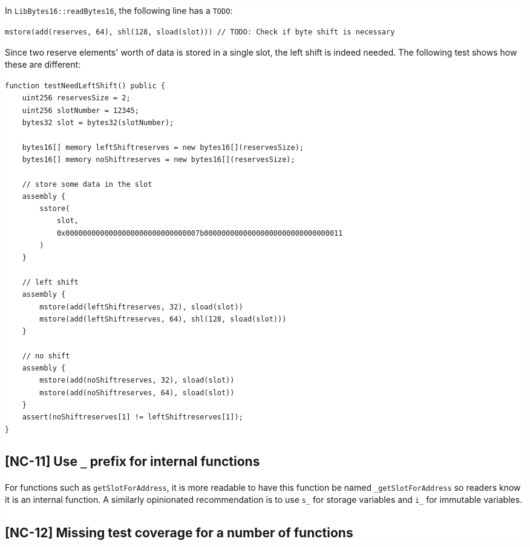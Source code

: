 In `LibBytes16::readBytes16`, the following line has a `TODO`:

```mstore(add(reserves, 64), shl(128, sload(slot))) // TODO: Check if byte shift is necessary```

Since two reserve elements' worth of data is stored in a single slot, the left shift is indeed needed. The following test shows how these are different:

```solidity
function testNeedLeftShift() public {
    uint256 reservesSize = 2;
    uint256 slotNumber = 12345;
    bytes32 slot = bytes32(slotNumber);

    bytes16[] memory leftShiftreserves = new bytes16[](reservesSize);
    bytes16[] memory noShiftreserves = new bytes16[](reservesSize);

    // store some data in the slot
    assembly {
        sstore(
            slot,
            0x0000000000000000000000000000007b00000000000000000000000000000011
        )
    }

    // left shift
    assembly {
        mstore(add(leftShiftreserves, 32), sload(slot))
        mstore(add(leftShiftreserves, 64), shl(128, sload(slot)))
    }

    // no shift
    assembly {
        mstore(add(noShiftreserves, 32), sload(slot))
        mstore(add(noShiftreserves, 64), sload(slot))
    }
    assert(noShiftreserves[1] != leftShiftreserves[1]);
}
```





## [NC-11] Use `_` prefix for internal functions

For functions such as `getSlotForAddress`, it is more readable to have this function be named `_getSlotForAddress` so readers know it is an internal function. A similarly opinionated recommendation is to use `s_` for storage variables and `i_` for immutable variables.





## [NC-12] Missing test coverage for a number of functions
